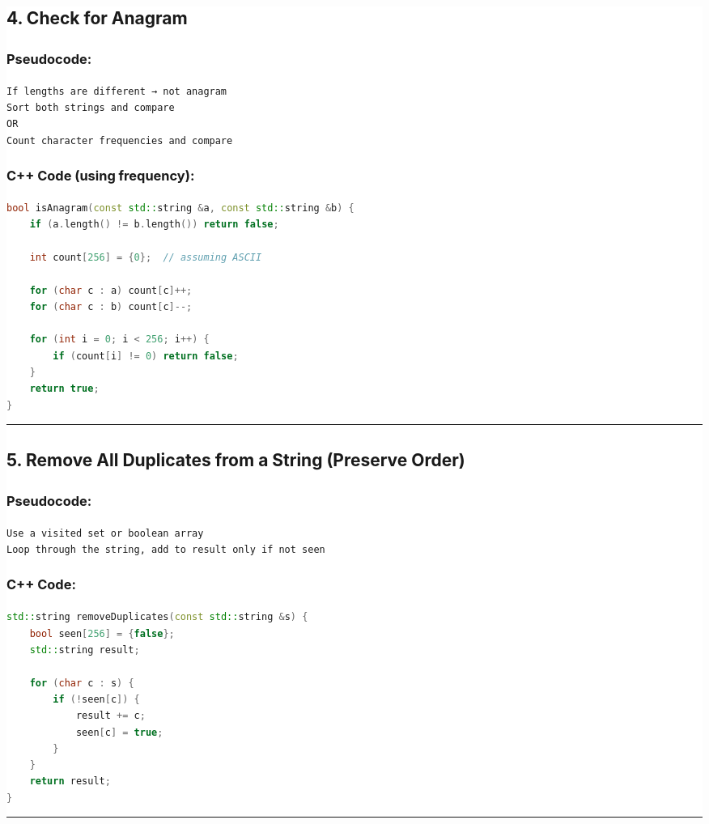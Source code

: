 
## 4. **Check for Anagram**

### Pseudocode:

```
If lengths are different → not anagram
Sort both strings and compare
OR
Count character frequencies and compare
```

### C++ Code (using frequency):

```cpp
bool isAnagram(const std::string &a, const std::string &b) {
    if (a.length() != b.length()) return false;
    
    int count[256] = {0};  // assuming ASCII

    for (char c : a) count[c]++;
    for (char c : b) count[c]--;

    for (int i = 0; i < 256; i++) {
        if (count[i] != 0) return false;
    }
    return true;
}
```

---

## 5. **Remove All Duplicates from a String (Preserve Order)**

### Pseudocode:

```
Use a visited set or boolean array
Loop through the string, add to result only if not seen
```

### C++ Code:

```cpp
std::string removeDuplicates(const std::string &s) {
    bool seen[256] = {false};
    std::string result;

    for (char c : s) {
        if (!seen[c]) {
            result += c;
            seen[c] = true;
        }
    }
    return result;
}
```

---